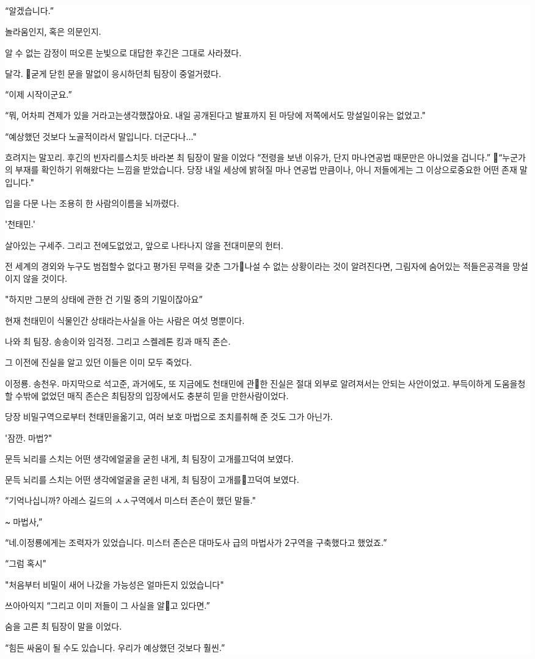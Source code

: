 “알겠습니다.”

놀라움인지, 혹은 의문인지.

알 수 없는 감정이 떠오른 눈빛으로 대답한 후긴은 그대로 사라졌다.

달각.
굳게 닫힌 문을 말없이 응시하던최 팀장이 중얼거렸다.

“이제 시작이군요.”

“뭐, 어차피 견제가 있을 거라고는생각했잖아요. 내일 공개된다고 발표까지 된 마당에 저쪽에서도 망설일이유는 없었고."

“예상했던 것보다 노골적이라서 말입니다. 더군다나…"

흐려지는 말꼬리. 후긴의 빈자리를스치듯 바라본 최 팀장이 말을 이었다
“전령을 보낸 이유가, 단지 마나연공법 때문만은 아니었을 겁니다.”
“누군가의 부재를 확인하기 위해왔다는 느낌을 받았습니다. 당장 내일 세상에 밝혀질 마나 연공법 만큼이나, 아니 저들에게는 그 이상으로중요한 어떤 존재 말입니다."

입을 다문 나는 조용히 한 사람의이름을 뇌까렸다.

'천태민.'

살아있는 구세주. 그리고 전에도없었고, 앞으로 나타나지 않을 전대미문의 헌터.

전 세계의 경외와 누구도 범접할수 없다고 평가된 무력을 갖춘 그가나설 수 없는 상황이라는 것이 알려진다면, 그림자에 숨어있는 적들은공격을 망설이지 않을 것이다.

"하지만 그분의 상태에 관한 건 기밀 중의 기밀이잖아요”

현재 천태민이 식물인간 상태라는사실을 아는 사람은 여섯 명뿐이다.

나와 최 팀장. 송송이와 임걱정.
그리고 스켈레톤 킹과 매직 존슨.

그 이전에 진실을 알고 있던 이들은 이미 모두 죽었다.

이정룡. 송천우. 마지막으로 석고준,
과거에도, 또 지금에도 천태민에 관한 진실은 절대 외부로 알려져서는 안되는 사안이었고. 부득이하게 도움을청할 수밖에 없었던 매직 존슨은 최팀장의 입장에서도 충분히 믿을 만한사람이었다.

당장 비밀구역으로부터 천태민을옮기고, 여러 보호 마법으로 조치를취해 준 것도 그가 아닌가.

'잠깐. 마법?"

문득 뇌리를 스치는 어떤 생각에얼굴을 굳힌 내게, 최 팀장이 고개를끄덕여 보였다.

문득 뇌리를 스치는 어떤 생각에얼굴을 굳힌 내게, 최 팀장이 고개를끄덕여 보였다.

“기억나십니까? 아레스 길드의 ㅅㅅ구역에서 미스터 존슨이 했던 말들."

~ 마법사,”

“네.이정룡에게는 조력자가 있었습니다. 미스터 존슨은 대마도사 급의 마법사가 2구역을 구축했다고 했었죠.”

“그럼 혹시"

"처음부터 비밀이 새어 나갔을 가능성은 얼마든지 있었습니다"

쓰아아익지
“그리고 이미 저들이 그 사실을 알고 있다면.”

숨을 고른 최 팀장이 말을 이었다.

“힘든 싸움이 될 수도 있습니다.
우리가 예상했던 것보다 훨씬.”

